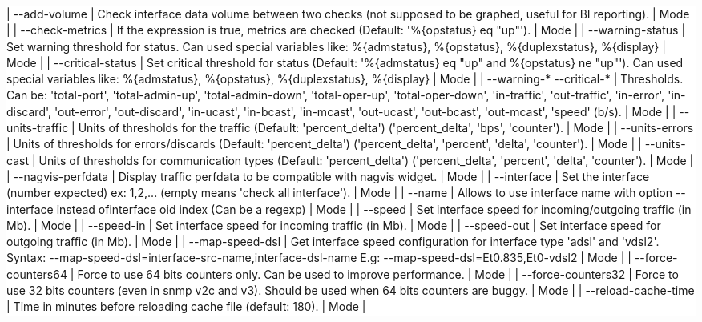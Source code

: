 | --add-volume             |     Check interface data volume between two checks (not supposed to be graphed, useful for BI reporting).                                                                                                                                                                                      | Mode        |
| --check-metrics          |     If the expression is true, metrics are checked (Default: '%{opstatus} eq "up"').                                                                                                                                                                                                           | Mode        |
| --warning-status         |     Set warning threshold for status. Can used special variables like: %{admstatus}, %{opstatus}, %{duplexstatus}, %{display}                                                                                                                                                                  | Mode        |
| --critical-status        |     Set critical threshold for status (Default: '%{admstatus} eq "up" and %{opstatus} ne "up"'). Can used special variables like: %{admstatus}, %{opstatus}, %{duplexstatus}, %{display}                                                                                                       | Mode        |
| --warning-* --critical-* |     Thresholds. Can be: 'total-port', 'total-admin-up', 'total-admin-down', 'total-oper-up', 'total-oper-down', 'in-traffic', 'out-traffic', 'in-error', 'in-discard', 'out-error', 'out-discard', 'in-ucast', 'in-bcast', 'in-mcast', 'out-ucast', 'out-bcast', 'out-mcast', 'speed' (b/s).   | Mode        |
| --units-traffic          |     Units of thresholds for the traffic (Default: 'percent\_delta') ('percent\_delta', 'bps', 'counter').                                                                                                                                                                                      | Mode        |
| --units-errors           |     Units of thresholds for errors/discards (Default: 'percent\_delta') ('percent\_delta', 'percent', 'delta', 'counter').                                                                                                                                                                     | Mode        |
| --units-cast             |     Units of thresholds for communication types (Default: 'percent\_delta') ('percent\_delta', 'percent', 'delta', 'counter').                                                                                                                                                                 | Mode        |
| --nagvis-perfdata        |     Display traffic perfdata to be compatible with nagvis widget.                                                                                                                                                                                                                              | Mode        |
| --interface              |     Set the interface (number expected) ex: 1,2,... (empty means 'check all interface').                                                                                                                                                                                                       | Mode        |
| --name                   |     Allows to use interface name with option --interface instead ofinterface oid index (Can be a regexp)                                                                                                                                                                                       | Mode        |
| --speed                  |     Set interface speed for incoming/outgoing traffic (in Mb).                                                                                                                                                                                                                                 | Mode        |
| --speed-in               |     Set interface speed for incoming traffic (in Mb).                                                                                                                                                                                                                                          | Mode        |
| --speed-out              |     Set interface speed for outgoing traffic (in Mb).                                                                                                                                                                                                                                          | Mode        |
| --map-speed-dsl          |     Get interface speed configuration for interface type 'adsl' and 'vdsl2'.  Syntax: --map-speed-dsl=interface-src-name,interface-dsl-name  E.g: --map-speed-dsl=Et0.835,Et0-vdsl2                                                                                                            | Mode        |
| --force-counters64       |     Force to use 64 bits counters only. Can be used to improve performance.                                                                                                                                                                                                                    | Mode        |
| --force-counters32       |     Force to use 32 bits counters (even in snmp v2c and v3). Should be used when 64 bits counters are buggy.                                                                                                                                                                                   | Mode        |
| --reload-cache-time      |     Time in minutes before reloading cache file (default: 180).                                                                                                                                                                                                                                | Mode        |